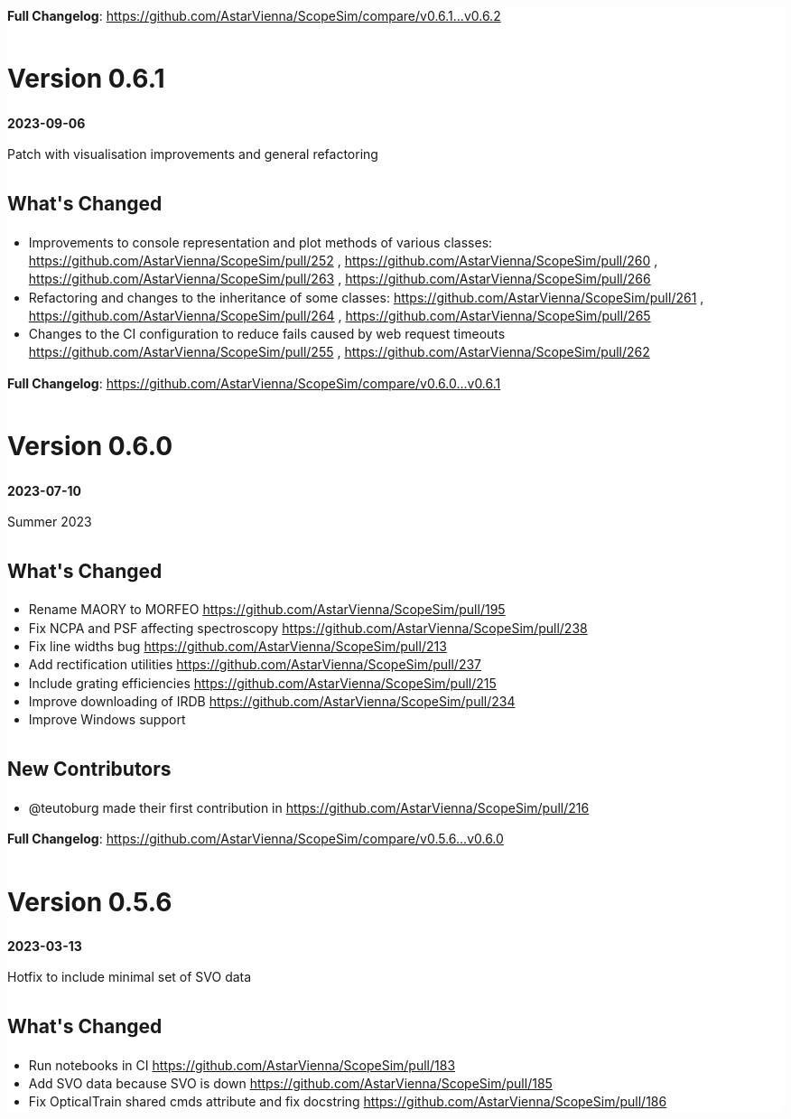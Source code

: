 **Full Changelog**: https://github.com/AstarVienna/ScopeSim/compare/v0.6.1...v0.6.2

# Version 0.6.1
**2023-09-06**

Patch with visualisation improvements and general refactoring

## What's Changed
- Improvements to console representation and plot methods of various classes: https://github.com/AstarVienna/ScopeSim/pull/252 , https://github.com/AstarVienna/ScopeSim/pull/260 , https://github.com/AstarVienna/ScopeSim/pull/263 , https://github.com/AstarVienna/ScopeSim/pull/266
- Refactoring and changes to the inheritance of some classes: https://github.com/AstarVienna/ScopeSim/pull/261 , https://github.com/AstarVienna/ScopeSim/pull/264 , https://github.com/AstarVienna/ScopeSim/pull/265
- Changes to the CI configuration to reduce fails caused by web request timeouts https://github.com/AstarVienna/ScopeSim/pull/255 , https://github.com/AstarVienna/ScopeSim/pull/262

**Full Changelog**: https://github.com/AstarVienna/ScopeSim/compare/v0.6.0...v0.6.1

# Version 0.6.0
**2023-07-10**

Summer 2023

## What's Changed
- Rename MAORY to MORFEO https://github.com/AstarVienna/ScopeSim/pull/195
- Fix NCPA and PSF affecting spectroscopy https://github.com/AstarVienna/ScopeSim/pull/238
- Fix line widths bug https://github.com/AstarVienna/ScopeSim/pull/213
- Add rectification utilities https://github.com/AstarVienna/ScopeSim/pull/237
- Include grating efficiencies https://github.com/AstarVienna/ScopeSim/pull/215
- Improve downloading of IRDB https://github.com/AstarVienna/ScopeSim/pull/234
- Improve Windows support

## New Contributors
* @teutoburg made their first contribution in https://github.com/AstarVienna/ScopeSim/pull/216

**Full Changelog**: https://github.com/AstarVienna/ScopeSim/compare/v0.5.6...v0.6.0

# Version 0.5.6
**2023-03-13**

Hotfix to include minimal set of SVO data

## What's Changed
- Run notebooks in CI https://github.com/AstarVienna/ScopeSim/pull/183
- Add SVO data because SVO is down https://github.com/AstarVienna/ScopeSim/pull/185
- Fix OpticalTrain shared cmds attribute and fix docstring https://github.com/AstarVienna/ScopeSim/pull/186

